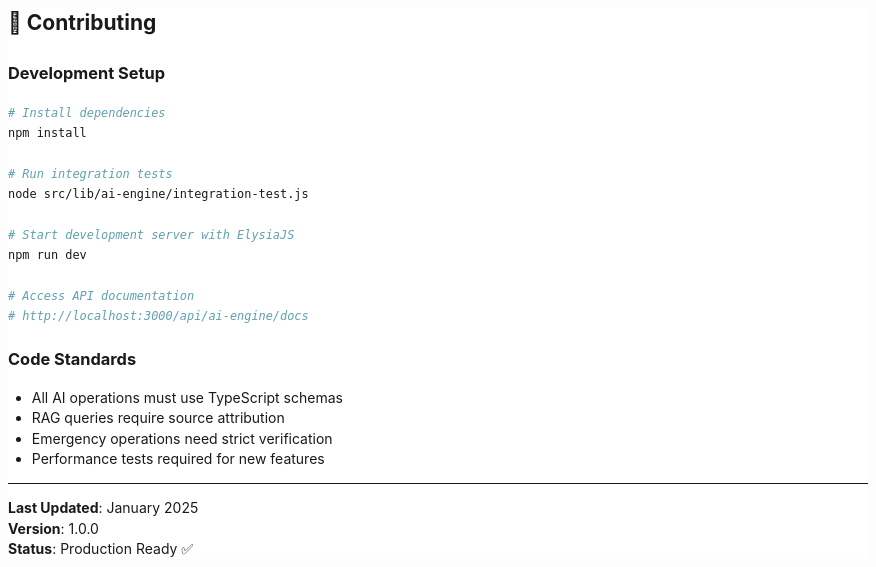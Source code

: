 ## 🤝 Contributing

### Development Setup

```bash
# Install dependencies
npm install

# Run integration tests
node src/lib/ai-engine/integration-test.js

# Start development server with ElysiaJS
npm run dev

# Access API documentation
# http://localhost:3000/api/ai-engine/docs
```

### Code Standards

- All AI operations must use TypeScript schemas
- RAG queries require source attribution
- Emergency operations need strict verification
- Performance tests required for new features

---

**Last Updated**: January 2025  
**Version**: 1.0.0  
**Status**: Production Ready ✅